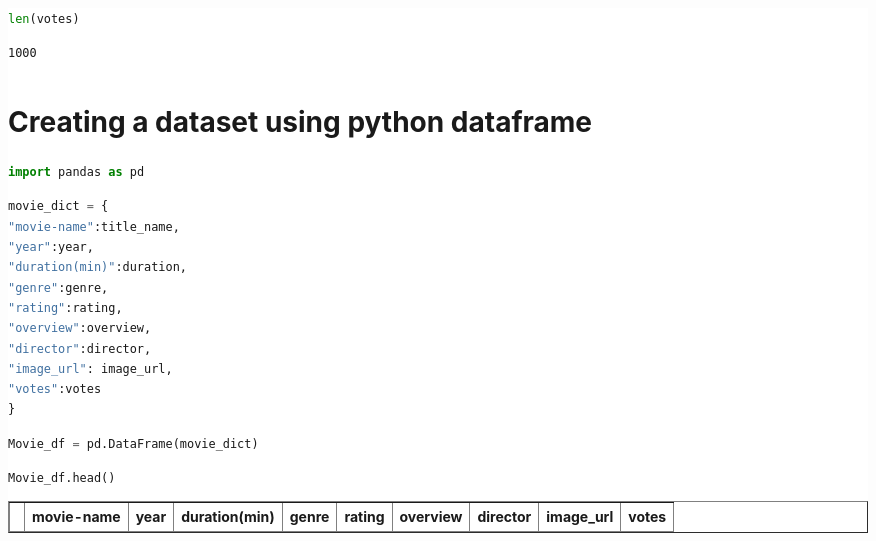 ```python
len(votes)
```




    1000



# Creating a dataset using python dataframe


```python
import pandas as pd
```


```python
movie_dict = {
"movie-name":title_name,
"year":year,
"duration(min)":duration,
"genre":genre,
"rating":rating,
"overview":overview,
"director":director,
"image_url": image_url,
"votes":votes
}
```


```python
Movie_df = pd.DataFrame(movie_dict)
```


```python
Movie_df.head()
```




<div>
<style scoped>
    .dataframe tbody tr th:only-of-type {
        vertical-align: middle;
    }

    .dataframe tbody tr th {
        vertical-align: top;
    }

    .dataframe thead th {
        text-align: right;
    }
</style>
<table border="1" class="dataframe">
  <thead>
    <tr style="text-align: right;">
      <th></th>
      <th>movie-name</th>
      <th>year</th>
      <th>duration(min)</th>
      <th>genre</th>
      <th>rating</th>
      <th>overview</th>
      <th>director</th>
      <th>image_url</th>
      <th>votes</th>